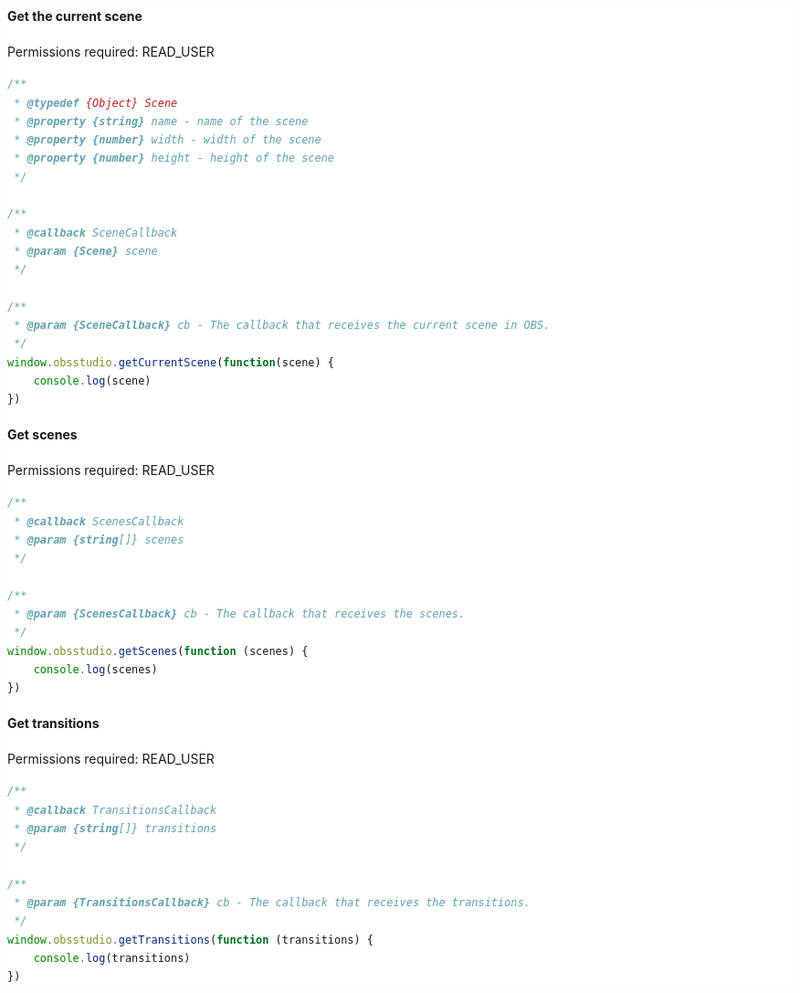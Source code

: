 #### Get the current scene
Permissions required: READ_USER
```js
/**
 * @typedef {Object} Scene
 * @property {string} name - name of the scene
 * @property {number} width - width of the scene
 * @property {number} height - height of the scene
 */

/**
 * @callback SceneCallback
 * @param {Scene} scene
 */

/**
 * @param {SceneCallback} cb - The callback that receives the current scene in OBS.
 */
window.obsstudio.getCurrentScene(function(scene) {
    console.log(scene)
})
```

#### Get scenes
Permissions required: READ_USER
```js
/**
 * @callback ScenesCallback
 * @param {string[]} scenes
 */

/**
 * @param {ScenesCallback} cb - The callback that receives the scenes.
 */
window.obsstudio.getScenes(function (scenes) {
    console.log(scenes)
})
```

#### Get transitions
Permissions required: READ_USER
```js
/**
 * @callback TransitionsCallback
 * @param {string[]} transitions
 */

/**
 * @param {TransitionsCallback} cb - The callback that receives the transitions.
 */
window.obsstudio.getTransitions(function (transitions) {
    console.log(transitions)
})
```
